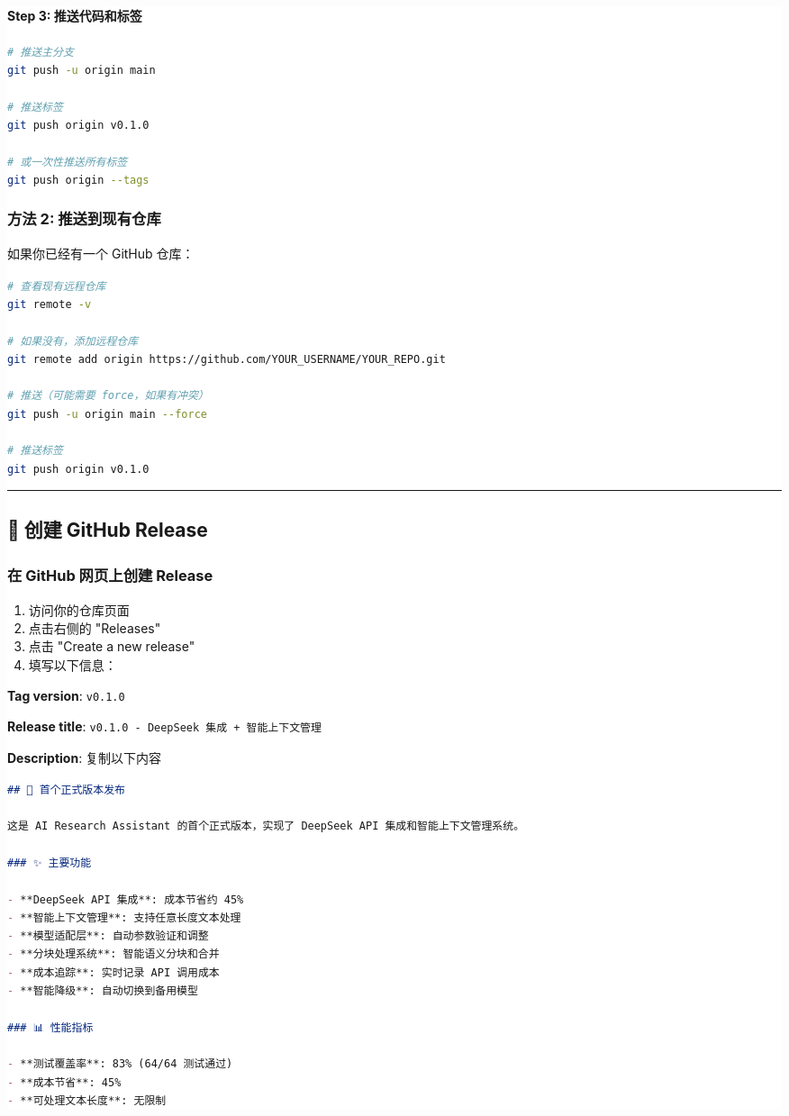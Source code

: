 #### Step 3: 推送代码和标签

```bash
# 推送主分支
git push -u origin main

# 推送标签
git push origin v0.1.0

# 或一次性推送所有标签
git push origin --tags
```

### 方法 2: 推送到现有仓库

如果你已经有一个 GitHub 仓库：

```bash
# 查看现有远程仓库
git remote -v

# 如果没有，添加远程仓库
git remote add origin https://github.com/YOUR_USERNAME/YOUR_REPO.git

# 推送（可能需要 force，如果有冲突）
git push -u origin main --force

# 推送标签
git push origin v0.1.0
```

---

## 📝 创建 GitHub Release

### 在 GitHub 网页上创建 Release

1. 访问你的仓库页面
2. 点击右侧的 "Releases"
3. 点击 "Create a new release"
4. 填写以下信息：

**Tag version**: `v0.1.0`

**Release title**: `v0.1.0 - DeepSeek 集成 + 智能上下文管理`

**Description**: 复制以下内容

```markdown
## 🎉 首个正式版本发布

这是 AI Research Assistant 的首个正式版本，实现了 DeepSeek API 集成和智能上下文管理系统。

### ✨ 主要功能

- **DeepSeek API 集成**: 成本节省约 45%
- **智能上下文管理**: 支持任意长度文本处理
- **模型适配层**: 自动参数验证和调整
- **分块处理系统**: 智能语义分块和合并
- **成本追踪**: 实时记录 API 调用成本
- **智能降级**: 自动切换到备用模型

### 📊 性能指标

- **测试覆盖率**: 83% (64/64 测试通过)
- **成本节省**: 45%
- **可处理文本长度**: 无限制
```